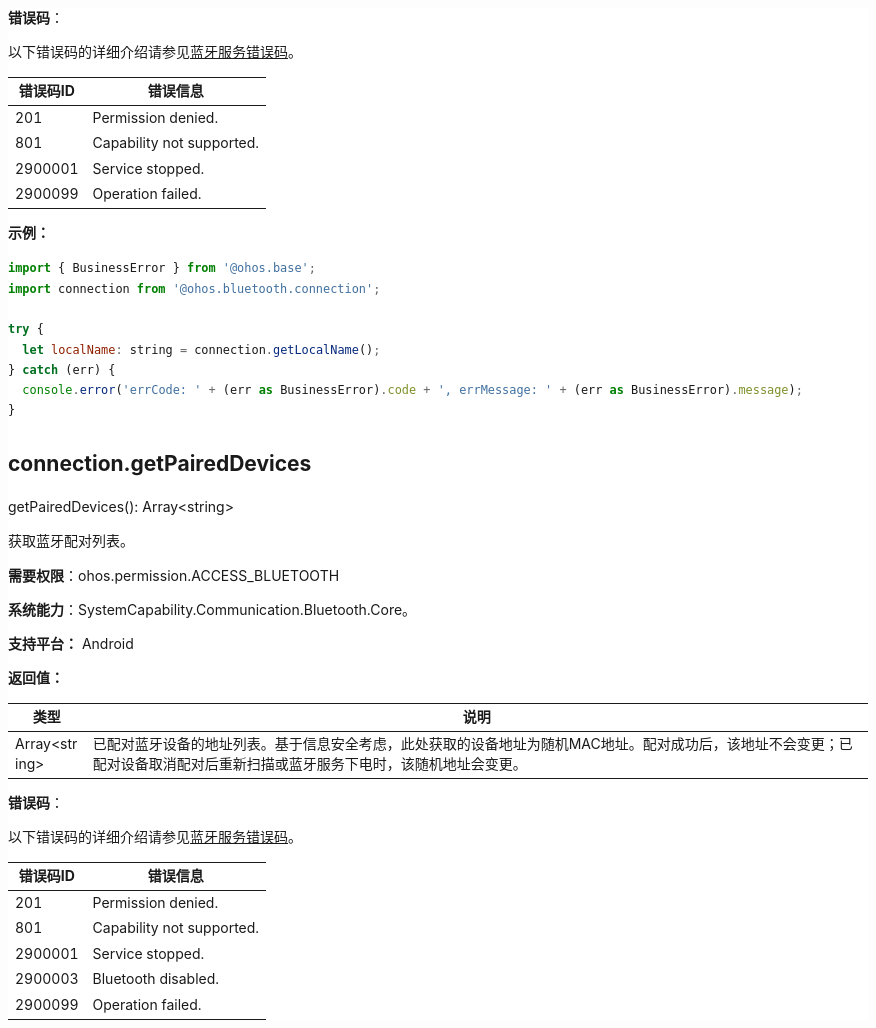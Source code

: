 **错误码**：

以下错误码的详细介绍请参见[蓝牙服务错误码](../errorcodes/errorcode-bluetooth.md)。

| 错误码ID | 错误信息 |
| -------- | ---------------------------- |
| 201 | Permission denied. |
|801 | Capability not supported.          |
|2900001 | Service stopped.                         |
|2900099 | Operation failed.                        |

**示例：**

```js
import { BusinessError } from '@ohos.base';
import connection from '@ohos.bluetooth.connection';

try {
  let localName: string = connection.getLocalName();
} catch (err) {
  console.error('errCode: ' + (err as BusinessError).code + ', errMessage: ' + (err as BusinessError).message);
}
```


## connection.getPairedDevices

getPairedDevices(): Array&lt;string&gt;

获取蓝牙配对列表。

**需要权限**：ohos.permission.ACCESS_BLUETOOTH

**系统能力**：SystemCapability.Communication.Bluetooth.Core。

**支持平台：** Android

**返回值：**

| 类型                  | 说明            |
| ------------------- | ------------- |
| Array&lt;string&gt; | 已配对蓝牙设备的地址列表。基于信息安全考虑，此处获取的设备地址为随机MAC地址。配对成功后，该地址不会变更；已配对设备取消配对后重新扫描或蓝牙服务下电时，该随机地址会变更。 |

**错误码**：

以下错误码的详细介绍请参见[蓝牙服务错误码](../errorcodes/errorcode-bluetooth.md)。

| 错误码ID | 错误信息 |
| -------- | ---------------------------- |
|201 | Permission denied.                 |
|801 | Capability not supported.          |
|2900001 | Service stopped.                         |
|2900003 | Bluetooth disabled.                 |
|2900099 | Operation failed.                        |
